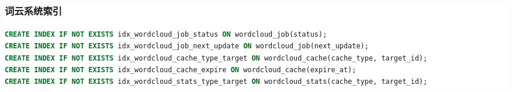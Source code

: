 ### 词云系统索引
```sql
CREATE INDEX IF NOT EXISTS idx_wordcloud_job_status ON wordcloud_job(status);
CREATE INDEX IF NOT EXISTS idx_wordcloud_job_next_update ON wordcloud_job(next_update);
CREATE INDEX IF NOT EXISTS idx_wordcloud_cache_type_target ON wordcloud_cache(cache_type, target_id);
CREATE INDEX IF NOT EXISTS idx_wordcloud_cache_expire ON wordcloud_cache(expire_at);
CREATE INDEX IF NOT EXISTS idx_wordcloud_stats_type_target ON wordcloud_stats(cache_type, target_id);
```